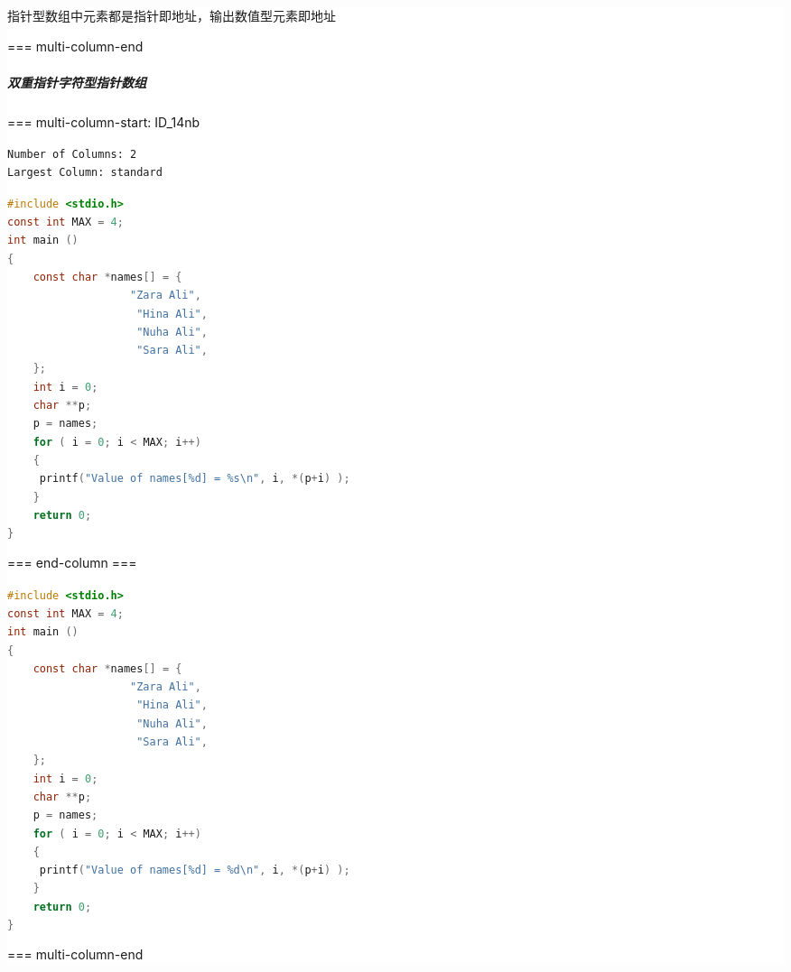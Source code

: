 指针型数组中元素都是指针即地址，输出数值型元素即地址

=== multi-column-end


##### 双重指针字符型指针数组

=== multi-column-start: ID_14nb
```column-settings
Number of Columns: 2
Largest Column: standard
```

```C
#include <stdio.h>
const int MAX = 4;
int main ()
{
    const char *names[] = {
                   "Zara Ali",
                    "Hina Ali",
                    "Nuha Ali",
                    "Sara Ali",
    };
    int i = 0;
    char **p;
    p = names;
    for ( i = 0; i < MAX; i++)
    {
     printf("Value of names[%d] = %s\n", i, *(p+i) );
    }
    return 0;
}
```

=== end-column ===

```C
#include <stdio.h>
const int MAX = 4;
int main ()
{
    const char *names[] = {
                   "Zara Ali",
                    "Hina Ali",
                    "Nuha Ali",
                    "Sara Ali",
    };
    int i = 0;
    char **p;
    p = names;
    for ( i = 0; i < MAX; i++)
    {
     printf("Value of names[%d] = %d\n", i, *(p+i) );
    }
    return 0;
}
```

=== multi-column-end
